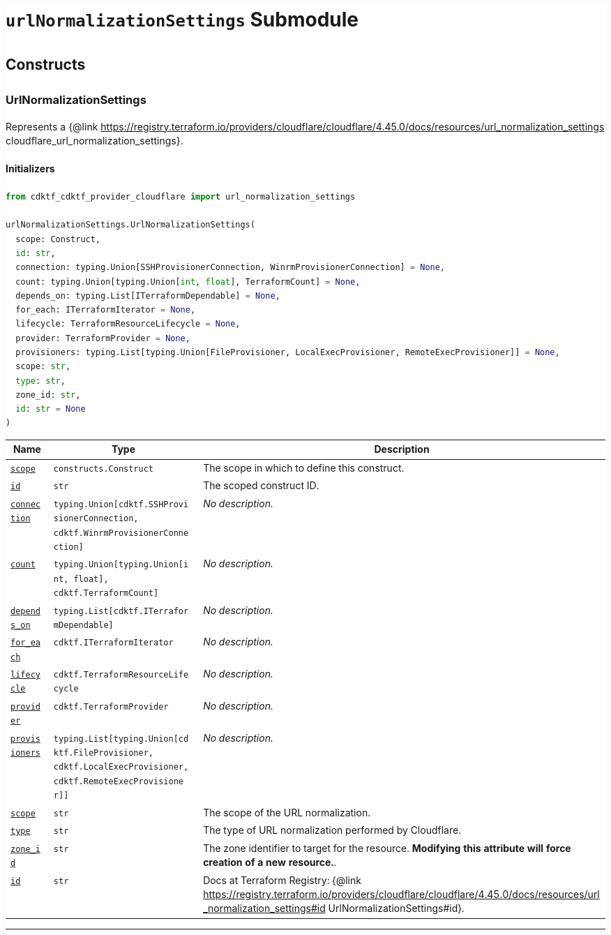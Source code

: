 # `urlNormalizationSettings` Submodule <a name="`urlNormalizationSettings` Submodule" id="@cdktf/provider-cloudflare.urlNormalizationSettings"></a>

## Constructs <a name="Constructs" id="Constructs"></a>

### UrlNormalizationSettings <a name="UrlNormalizationSettings" id="@cdktf/provider-cloudflare.urlNormalizationSettings.UrlNormalizationSettings"></a>

Represents a {@link https://registry.terraform.io/providers/cloudflare/cloudflare/4.45.0/docs/resources/url_normalization_settings cloudflare_url_normalization_settings}.

#### Initializers <a name="Initializers" id="@cdktf/provider-cloudflare.urlNormalizationSettings.UrlNormalizationSettings.Initializer"></a>

```python
from cdktf_cdktf_provider_cloudflare import url_normalization_settings

urlNormalizationSettings.UrlNormalizationSettings(
  scope: Construct,
  id: str,
  connection: typing.Union[SSHProvisionerConnection, WinrmProvisionerConnection] = None,
  count: typing.Union[typing.Union[int, float], TerraformCount] = None,
  depends_on: typing.List[ITerraformDependable] = None,
  for_each: ITerraformIterator = None,
  lifecycle: TerraformResourceLifecycle = None,
  provider: TerraformProvider = None,
  provisioners: typing.List[typing.Union[FileProvisioner, LocalExecProvisioner, RemoteExecProvisioner]] = None,
  scope: str,
  type: str,
  zone_id: str,
  id: str = None
)
```

| **Name** | **Type** | **Description** |
| --- | --- | --- |
| <code><a href="#@cdktf/provider-cloudflare.urlNormalizationSettings.UrlNormalizationSettings.Initializer.parameter.scope">scope</a></code> | <code>constructs.Construct</code> | The scope in which to define this construct. |
| <code><a href="#@cdktf/provider-cloudflare.urlNormalizationSettings.UrlNormalizationSettings.Initializer.parameter.id">id</a></code> | <code>str</code> | The scoped construct ID. |
| <code><a href="#@cdktf/provider-cloudflare.urlNormalizationSettings.UrlNormalizationSettings.Initializer.parameter.connection">connection</a></code> | <code>typing.Union[cdktf.SSHProvisionerConnection, cdktf.WinrmProvisionerConnection]</code> | *No description.* |
| <code><a href="#@cdktf/provider-cloudflare.urlNormalizationSettings.UrlNormalizationSettings.Initializer.parameter.count">count</a></code> | <code>typing.Union[typing.Union[int, float], cdktf.TerraformCount]</code> | *No description.* |
| <code><a href="#@cdktf/provider-cloudflare.urlNormalizationSettings.UrlNormalizationSettings.Initializer.parameter.dependsOn">depends_on</a></code> | <code>typing.List[cdktf.ITerraformDependable]</code> | *No description.* |
| <code><a href="#@cdktf/provider-cloudflare.urlNormalizationSettings.UrlNormalizationSettings.Initializer.parameter.forEach">for_each</a></code> | <code>cdktf.ITerraformIterator</code> | *No description.* |
| <code><a href="#@cdktf/provider-cloudflare.urlNormalizationSettings.UrlNormalizationSettings.Initializer.parameter.lifecycle">lifecycle</a></code> | <code>cdktf.TerraformResourceLifecycle</code> | *No description.* |
| <code><a href="#@cdktf/provider-cloudflare.urlNormalizationSettings.UrlNormalizationSettings.Initializer.parameter.provider">provider</a></code> | <code>cdktf.TerraformProvider</code> | *No description.* |
| <code><a href="#@cdktf/provider-cloudflare.urlNormalizationSettings.UrlNormalizationSettings.Initializer.parameter.provisioners">provisioners</a></code> | <code>typing.List[typing.Union[cdktf.FileProvisioner, cdktf.LocalExecProvisioner, cdktf.RemoteExecProvisioner]]</code> | *No description.* |
| <code><a href="#@cdktf/provider-cloudflare.urlNormalizationSettings.UrlNormalizationSettings.Initializer.parameter.scope">scope</a></code> | <code>str</code> | The scope of the URL normalization. |
| <code><a href="#@cdktf/provider-cloudflare.urlNormalizationSettings.UrlNormalizationSettings.Initializer.parameter.type">type</a></code> | <code>str</code> | The type of URL normalization performed by Cloudflare. |
| <code><a href="#@cdktf/provider-cloudflare.urlNormalizationSettings.UrlNormalizationSettings.Initializer.parameter.zoneId">zone_id</a></code> | <code>str</code> | The zone identifier to target for the resource. **Modifying this attribute will force creation of a new resource.**. |
| <code><a href="#@cdktf/provider-cloudflare.urlNormalizationSettings.UrlNormalizationSettings.Initializer.parameter.id">id</a></code> | <code>str</code> | Docs at Terraform Registry: {@link https://registry.terraform.io/providers/cloudflare/cloudflare/4.45.0/docs/resources/url_normalization_settings#id UrlNormalizationSettings#id}. |

---